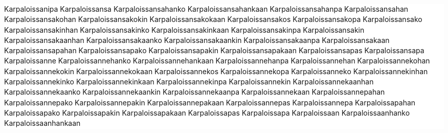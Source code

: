Karpaloissanipa
Karpaloissansa
Karpaloissansahanko
Karpaloissansahankaan
Karpaloissansahanpa
Karpaloissansahan
Karpaloissansakohan
Karpaloissansakokin
Karpaloissansakokaan
Karpaloissansakos
Karpaloissansakopa
Karpaloissansako
Karpaloissansakinhan
Karpaloissansakinko
Karpaloissansakinkaan
Karpaloissansakinpa
Karpaloissansakin
Karpaloissansakaanhan
Karpaloissansakaanko
Karpaloissansakaankin
Karpaloissansakaanpa
Karpaloissansakaan
Karpaloissansapahan
Karpaloissansapako
Karpaloissansapakin
Karpaloissansapakaan
Karpaloissansapas
Karpaloissansapa
Karpaloissanne
Karpaloissannehanko
Karpaloissannehankaan
Karpaloissannehanpa
Karpaloissannehan
Karpaloissannekohan
Karpaloissannekokin
Karpaloissannekokaan
Karpaloissannekos
Karpaloissannekopa
Karpaloissanneko
Karpaloissannekinhan
Karpaloissannekinko
Karpaloissannekinkaan
Karpaloissannekinpa
Karpaloissannekin
Karpaloissannekaanhan
Karpaloissannekaanko
Karpaloissannekaankin
Karpaloissannekaanpa
Karpaloissannekaan
Karpaloissannepahan
Karpaloissannepako
Karpaloissannepakin
Karpaloissannepakaan
Karpaloissannepas
Karpaloissannepa
Karpaloissapahan
Karpaloissapako
Karpaloissapakin
Karpaloissapakaan
Karpaloissapas
Karpaloissapa
Karpaloissaan
Karpaloissaanhanko
Karpaloissaanhankaan